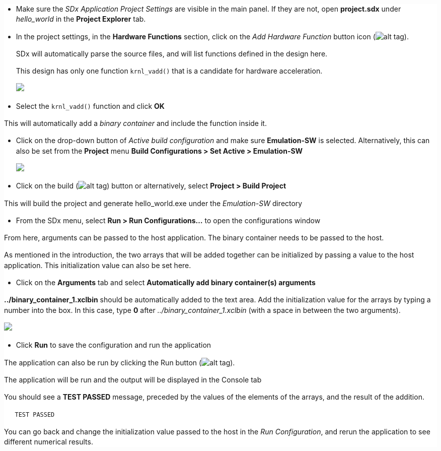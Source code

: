 * Make sure the *SDx Application Project Settings* are visible in the main panel. If they are not, open **project.sdx** under _hello\_world_ in the **Project Explorer** tab.

* In the project settings, in the **Hardware Functions** section, click on the _Add Hardware Function_ button icon (![alt tag](./images/Fig-hw_button.png)). 

    SDx will automatically parse the source files, and will list functions defined in the design here. 

    This design has only one function `krnl_vadd()` that is a candidate for hardware acceleration.

    ![](./images/helloworld/select_vector_add_fn.png)

* Select the `krnl_vadd()` function and click **OK** 

This will automatically add a *binary container* and include the function inside it. 

* Click on the drop-down button of _Active build configuration_ and make sure **Emulation-SW** is selected. Alternatively, this can also be set from the **Project** menu **Build Configurations &gt; Set Active &gt; Emulation-SW** 

    ![](./images/helloworld/FigGUIflowLab-6.png)

* Click on the build (![alt tag](./images/Fig-build.png)) button or alternatively, select **Project &gt; Build Project**

This will build the project and generate hello_world.exe under the *Emulation-SW* directory

* From the SDx menu, select **Run &gt; Run Configurations…** to open the configurations window

From here, arguments can be passed to the host application. The binary container needs to be passed to the host. 

As mentioned in the introduction, the two arrays that will be added together can be initialized by passing a value to the host application. This initialization value can also be set here. 

* Click on the **Arguments** tab and select **Automatically add binary container(s)  arguments** 

**../binary_container_1.xclbin** should be automatically added to the text area. Add the initialization value for the arrays by typing a number into the box. In this case, type **0** after *../binary_container_1.xclbin* (with a space in between the two arguments).

![](./images/helloworld/FigGUIflowLab-9.png)

* Click **Run** to save the configuration and run the application

The application can also be run by clicking the Run button (![alt tag](./images/Fig-run.png)). 

The application will be run and the output will be displayed in the Console tab

You should see a **TEST PASSED** message, preceded by the values of the elements of the arrays, and the result of the addition. 

```
   TEST PASSED
```

You can go back and change the initialization value passed to the host in the *Run Configuration*, and rerun the application to see different numerical results. 

